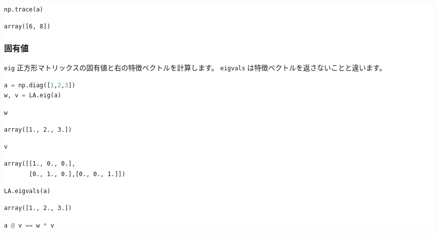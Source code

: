 



```python
np.trace(a)
```




    array([6, 8])



### 固有値

 `eig` 正方形マトリックスの固有値と右の特徴ベクトルを計算します。 `eigvals` は特徴ベクトルを返さないことと違います。



```python
a = np.diag([1,2,3])
w, v = LA.eig(a)
```



```python
w
```




    array([1., 2., 3.])





```python
v
```




    array([[1., 0., 0.],
           [0., 1., 0.],[0., 0., 1.]])





```python
LA.eigvals(a)
```




    array([1., 2., 3.])





```python
a @ v == w * v
```


